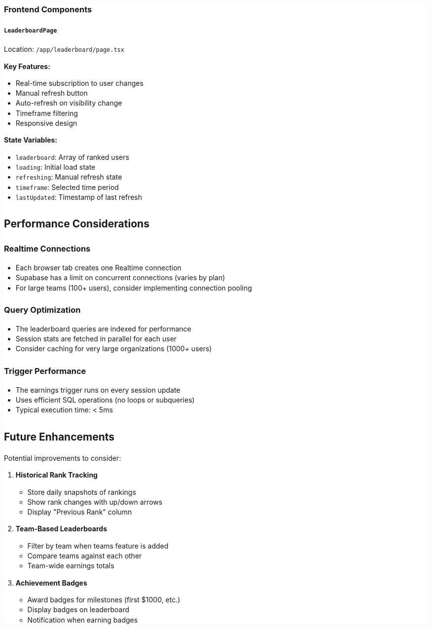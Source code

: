### Frontend Components

#### `LeaderboardPage`
Location: `/app/leaderboard/page.tsx`

**Key Features:**
- Real-time subscription to user changes
- Manual refresh button
- Auto-refresh on visibility change
- Timeframe filtering
- Responsive design

**State Variables:**
- `leaderboard`: Array of ranked users
- `loading`: Initial load state
- `refreshing`: Manual refresh state
- `timeframe`: Selected time period
- `lastUpdated`: Timestamp of last refresh

## Performance Considerations

### Realtime Connections
- Each browser tab creates one Realtime connection
- Supabase has a limit on concurrent connections (varies by plan)
- For large teams (100+ users), consider implementing connection pooling

### Query Optimization
- The leaderboard queries are indexed for performance
- Session stats are fetched in parallel for each user
- Consider caching for very large organizations (1000+ users)

### Trigger Performance
- The earnings trigger runs on every session update
- Uses efficient SQL operations (no loops or subqueries)
- Typical execution time: < 5ms

## Future Enhancements

Potential improvements to consider:

1. **Historical Rank Tracking**
   - Store daily snapshots of rankings
   - Show rank changes with up/down arrows
   - Display "Previous Rank" column

2. **Team-Based Leaderboards**
   - Filter by team when teams feature is added
   - Compare teams against each other
   - Team-wide earnings totals

3. **Achievement Badges**
   - Award badges for milestones (first $1000, etc.)
   - Display badges on leaderboard
   - Notification when earning badges
